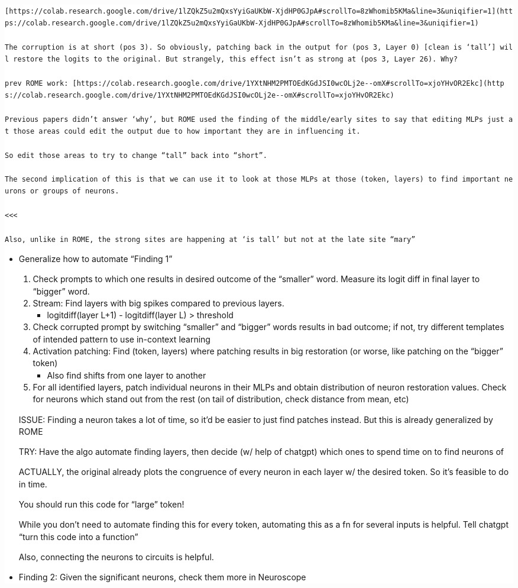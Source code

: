     [https://colab.research.google.com/drive/1lZQkZ5u2mQxsYyiGaUKbW-XjdHP0GJpA#scrollTo=8zWhomib5KMa&line=3&uniqifier=1](https://colab.research.google.com/drive/1lZQkZ5u2mQxsYyiGaUKbW-XjdHP0GJpA#scrollTo=8zWhomib5KMa&line=3&uniqifier=1)
    
    The corruption is at short (pos 3). So obviously, patching back in the output for (pos 3, Layer 0) [clean is ‘tall’] will restore the logits to the original. But strangely, this effect isn’t as strong at (pos 3, Layer 26). Why?
    
    prev ROME work: [https://colab.research.google.com/drive/1YXtNHM2PMTOEdKGdJSI0wcOLj2e--omX#scrollTo=xjoYHvOR2Ekc](https://colab.research.google.com/drive/1YXtNHM2PMTOEdKGdJSI0wcOLj2e--omX#scrollTo=xjoYHvOR2Ekc)
    
    Previous papers didn’t answer ‘why’, but ROME used the finding of the middle/early sites to say that editing MLPs just at those areas could edit the output due to how important they are in influencing it.
    
    So edit those areas to try to change “tall” back into “short”.
    
    The second implication of this is that we can use it to look at those MLPs at those (token, layers) to find important neurons or groups of neurons.
    
    <<<
    
    Also, unlike in ROME, the strong sites are happening at ‘is tall’ but not at the late site “mary”
    

- Generalize how to automate “Finding 1”
    1. Check prompts to which one results in desired outcome of the “smaller” word. Measure its logit diff in final layer to “bigger” word.
    2. Stream: Find layers with big spikes compared to previous layers. 
        - logitdiff(layer L+1) - logitdiff(layer L) > threshold
    3. Check corrupted prompt by switching “smaller” and “bigger” words results in bad outcome; if not, try different templates of intended pattern to use in-context learning
    4. Activation patching: Find (token, layers) where patching results in big restoration (or worse, like patching on the “bigger” token)
        - Also find shifts from one layer to another
    5. For all identified layers, patch individual neurons in their MLPs and obtain distribution of neuron restoration values. Check for neurons which stand out from the rest (on tail of distribution, check distance from mean, etc)
    
    ISSUE: Finding a neuron takes a lot of time, so it’d be easier to just find patches instead. But this is already generalized by ROME
    
    TRY: Have the algo automate finding layers, then decide (w/ help of chatgpt) which ones to spend time on to find neurons of
    
    ACTUALLY, the original already plots the congruence of every neuron in each layer w/ the desired token. So it’s feasible to do in time.
    
    You should run this code for “large” token!
    
    While you don’t need to automate finding this for every token, automating this as a fn for several inputs is helpful. Tell chatgpt “turn this code into a function”
    
    Also, connecting the neurons to circuits is helpful. 
    

- Finding 2: Given the significant neurons, check them more in Neuroscope
    